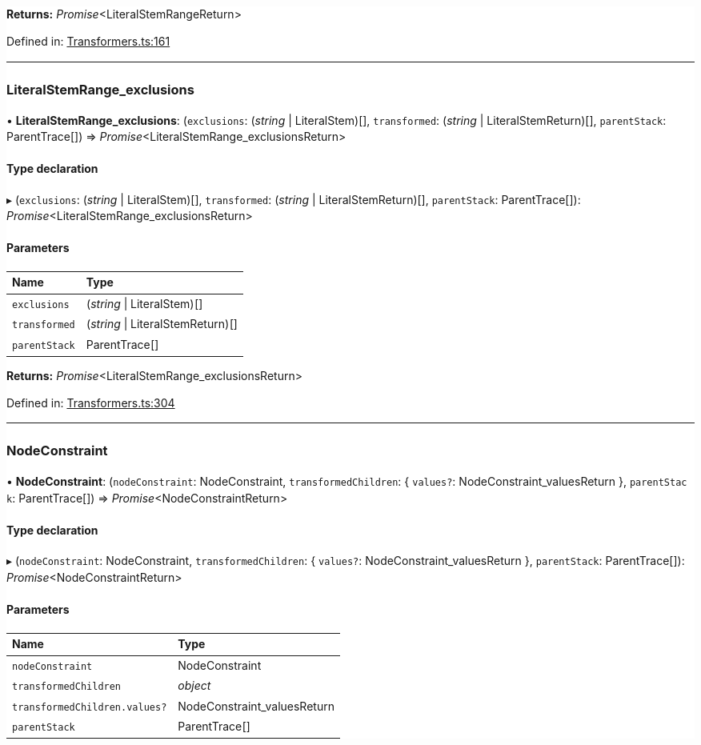 **Returns:** *Promise*<LiteralStemRangeReturn\>

Defined in: [Transformers.ts:161](https://github.com/o-development/shexj-traverser/blob/9d521f3/lib/Transformers.ts#L161)

___

### LiteralStemRange\_exclusions

• **LiteralStemRange\_exclusions**: (`exclusions`: (*string* \| LiteralStem)[], `transformed`: (*string* \| LiteralStemReturn)[], `parentStack`: ParentTrace[]) => *Promise*<LiteralStemRange\_exclusionsReturn\>

#### Type declaration

▸ (`exclusions`: (*string* \| LiteralStem)[], `transformed`: (*string* \| LiteralStemReturn)[], `parentStack`: ParentTrace[]): *Promise*<LiteralStemRange\_exclusionsReturn\>

#### Parameters

| Name | Type |
| :------ | :------ |
| `exclusions` | (*string* \| LiteralStem)[] |
| `transformed` | (*string* \| LiteralStemReturn)[] |
| `parentStack` | ParentTrace[] |

**Returns:** *Promise*<LiteralStemRange\_exclusionsReturn\>

Defined in: [Transformers.ts:304](https://github.com/o-development/shexj-traverser/blob/9d521f3/lib/Transformers.ts#L304)

___

### NodeConstraint

• **NodeConstraint**: (`nodeConstraint`: NodeConstraint, `transformedChildren`: { `values?`: NodeConstraint\_valuesReturn  }, `parentStack`: ParentTrace[]) => *Promise*<NodeConstraintReturn\>

#### Type declaration

▸ (`nodeConstraint`: NodeConstraint, `transformedChildren`: { `values?`: NodeConstraint\_valuesReturn  }, `parentStack`: ParentTrace[]): *Promise*<NodeConstraintReturn\>

#### Parameters

| Name | Type |
| :------ | :------ |
| `nodeConstraint` | NodeConstraint |
| `transformedChildren` | *object* |
| `transformedChildren.values?` | NodeConstraint\_valuesReturn |
| `parentStack` | ParentTrace[] |
